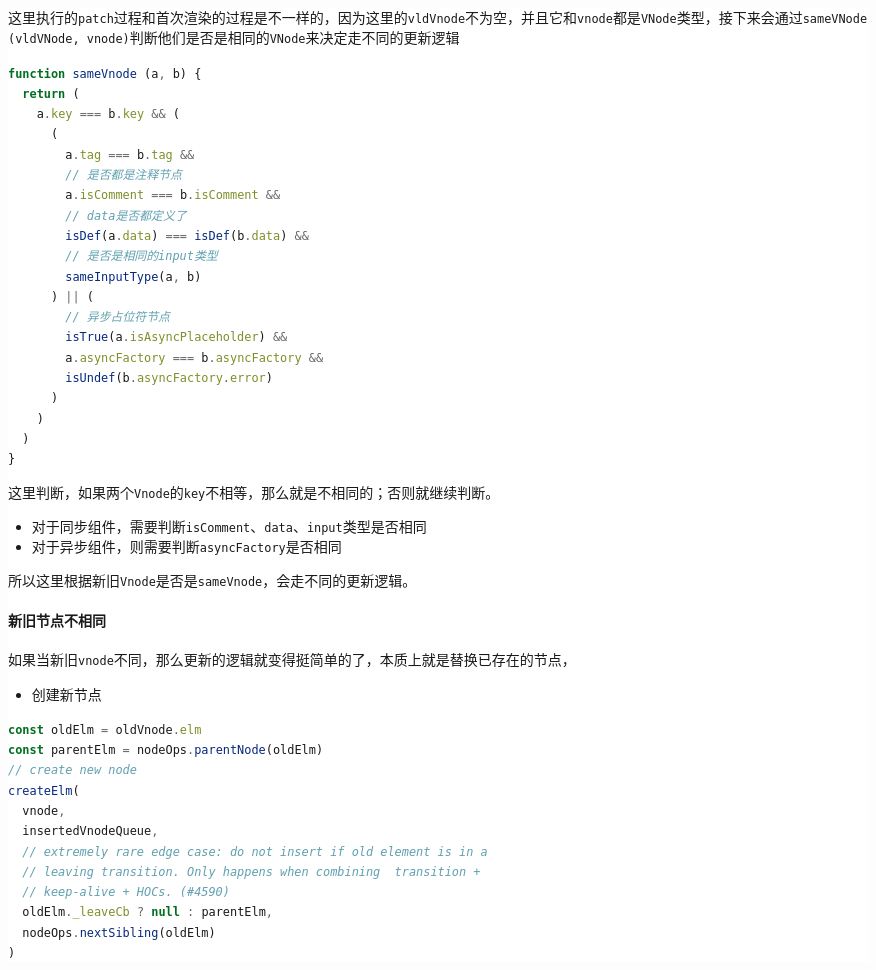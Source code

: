 这里执行的`patch`过程和首次渲染的过程是不一样的，因为这里的`vldVnode`不为空，并且它和`vnode`都是`VNode`类型，接下来会通过`sameVNode(vldVNode, vnode)`判断他们是否是相同的`VNode`来决定走不同的更新逻辑

```typescript
function sameVnode (a, b) {
  return (
    a.key === b.key && (
      (
        a.tag === b.tag &&
        // 是否都是注释节点  
        a.isComment === b.isComment &&
        // data是否都定义了  
        isDef(a.data) === isDef(b.data) &&
        // 是否是相同的input类型  
        sameInputType(a, b)
      ) || (
        // 异步占位符节点  
        isTrue(a.isAsyncPlaceholder) &&
        a.asyncFactory === b.asyncFactory &&
        isUndef(b.asyncFactory.error)
      )
    )
  )
}
```

这里判断，如果两个`Vnode`的`key`不相等，那么就是不相同的；否则就继续判断。

- 对于同步组件，需要判断`isComment`、`data`、`input`类型是否相同
- 对于异步组件，则需要判断`asyncFactory`是否相同

所以这里根据新旧`Vnode`是否是`sameVnode`，会走不同的更新逻辑。



#### 新旧节点不相同

如果当新旧`vnode`不同，那么更新的逻辑就变得挺简单的了，本质上就是替换已存在的节点，

- 创建新节点

```typescript
const oldElm = oldVnode.elm
const parentElm = nodeOps.parentNode(oldElm)
// create new node
createElm(
  vnode,
  insertedVnodeQueue,
  // extremely rare edge case: do not insert if old element is in a
  // leaving transition. Only happens when combining  transition +
  // keep-alive + HOCs. (#4590)
  oldElm._leaveCb ? null : parentElm,
  nodeOps.nextSibling(oldElm)
)
```
